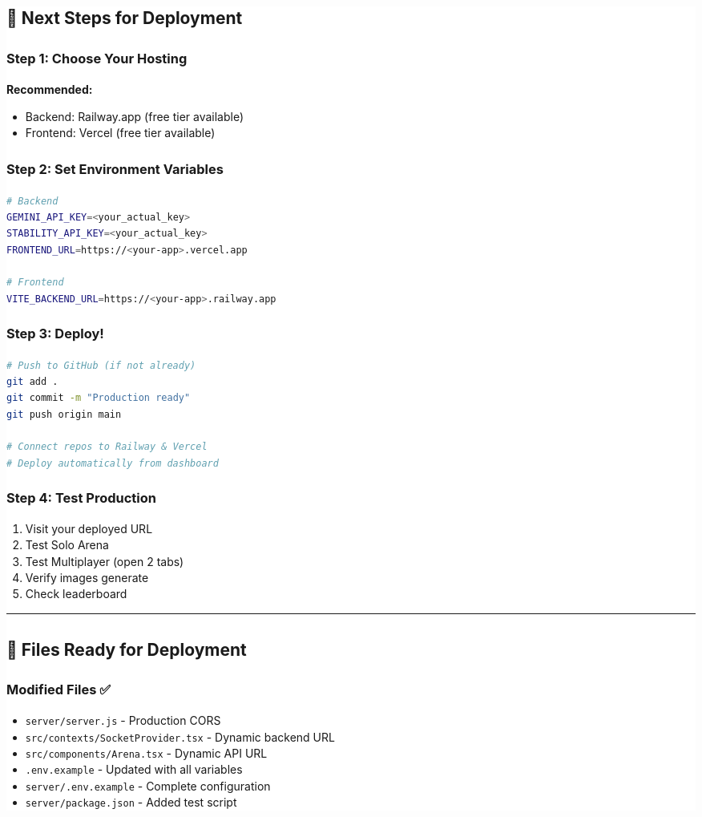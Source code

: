 
## 🎯 Next Steps for Deployment

### Step 1: Choose Your Hosting

**Recommended:**

- Backend: Railway.app (free tier available)
- Frontend: Vercel (free tier available)

### Step 2: Set Environment Variables

```bash
# Backend
GEMINI_API_KEY=<your_actual_key>
STABILITY_API_KEY=<your_actual_key>
FRONTEND_URL=https://<your-app>.vercel.app

# Frontend
VITE_BACKEND_URL=https://<your-app>.railway.app
```

### Step 3: Deploy!

```bash
# Push to GitHub (if not already)
git add .
git commit -m "Production ready"
git push origin main

# Connect repos to Railway & Vercel
# Deploy automatically from dashboard
```

### Step 4: Test Production

1. Visit your deployed URL
2. Test Solo Arena
3. Test Multiplayer (open 2 tabs)
4. Verify images generate
5. Check leaderboard

---

## 📁 Files Ready for Deployment

### Modified Files ✅

- `server/server.js` - Production CORS
- `src/contexts/SocketProvider.tsx` - Dynamic backend URL
- `src/components/Arena.tsx` - Dynamic API URL
- `.env.example` - Updated with all variables
- `server/.env.example` - Complete configuration
- `server/package.json` - Added test script
